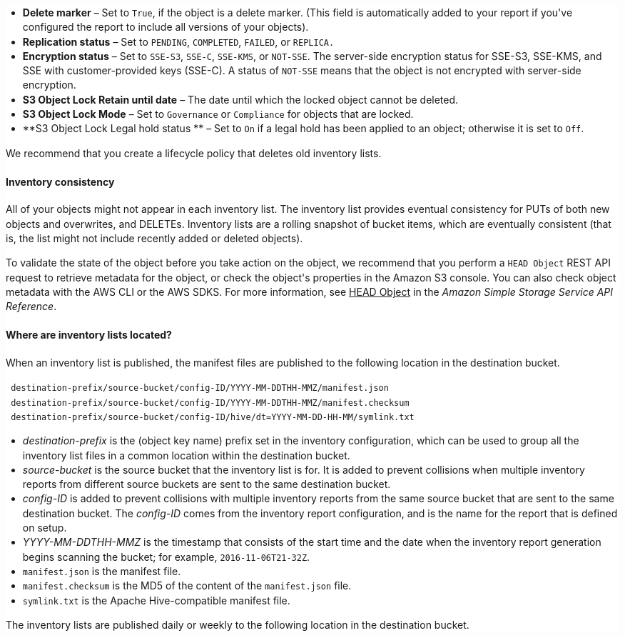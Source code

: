 + **Delete marker** – Set to `True`, if the object is a delete marker\.  \(This field is automatically added to your report if you've configured the report to include all versions of your objects\)\.
+ **Replication status** – Set to `PENDING`, `COMPLETED`, `FAILED`, or `REPLICA.` 
+ **Encryption status** – Set to `SSE-S3`, `SSE-C`, `SSE-KMS`, or `NOT-SSE`\. The server\-side encryption status for SSE\-S3, SSE\-KMS, and SSE with customer\-provided keys \(SSE\-C\)\. A status of `NOT-SSE` means that the object is not encrypted with server\-side encryption\. 
+ **S3 Object Lock Retain until date** – The date until which the locked object cannot be deleted\. 
+ **S3 Object Lock Mode** – Set to `Governance` or `Compliance` for objects that are locked\. 
+ **S3 Object Lock Legal hold status ** – Set to `On` if a legal hold has been applied to an object; otherwise it is set to `Off`\. 

We recommend that you create a lifecycle policy that deletes old inventory lists\. 

#### Inventory consistency<a name="storage-inventory-contents-consistency">

All of your objects might not appear in each inventory list\. The inventory list provides eventual consistency for PUTs of both new objects and overwrites, and DELETEs\. Inventory lists are a rolling snapshot of bucket items, which are eventually consistent \(that is, the list might not include recently added or deleted objects\)\. 

To validate the state of the object before you take action on the object, we recommend that you perform a `HEAD Object` REST API request to retrieve metadata for the object, or check the object's properties in the Amazon S3 console\. You can also check object metadata with the AWS CLI or the AWS SDKS\. For more information, see [HEAD Object](https://docs.aws.amazon.com/AmazonS3/latest/API/RESTObjectHEAD.html) in the *Amazon Simple Storage Service API Reference*\.

#### Where are inventory lists located?<a name="storage-inventory-location">

When an inventory list is published, the manifest files are published to the following location in the destination bucket\.

```
 destination-prefix/source-bucket/config-ID/YYYY-MM-DDTHH-MMZ/manifest.json
 destination-prefix/source-bucket/config-ID/YYYY-MM-DDTHH-MMZ/manifest.checksum
 destination-prefix/source-bucket/config-ID/hive/dt=YYYY-MM-DD-HH-MM/symlink.txt
```
+ *destination\-prefix* is the \(object key name\) prefix set in the inventory configuration, which can be used to group all the inventory list files in a common location within the destination bucket\.
+ *source\-bucket* is the source bucket that the inventory list is for\. It is added to prevent collisions when multiple inventory reports from different source buckets are sent to the same destination bucket\.
+ *config\-ID* is added to prevent collisions with multiple inventory reports from the same source bucket that are sent to the same destination bucket\. The *config\-ID* comes from the inventory report configuration, and is the name for the report that is defined on setup\.
+ *YYYY\-MM\-DDTHH\-MMZ* is the timestamp that consists of the start time and the date when the inventory report generation begins scanning the bucket; for example, `2016-11-06T21-32Z`\.
+ `manifest.json` is the manifest file\. 
+ `manifest.checksum` is the MD5 of the content of the `manifest.json` file\. 
+ `symlink.txt` is the Apache Hive\-compatible manifest file\. 

The inventory lists are published daily or weekly to the following location in the destination bucket\.
